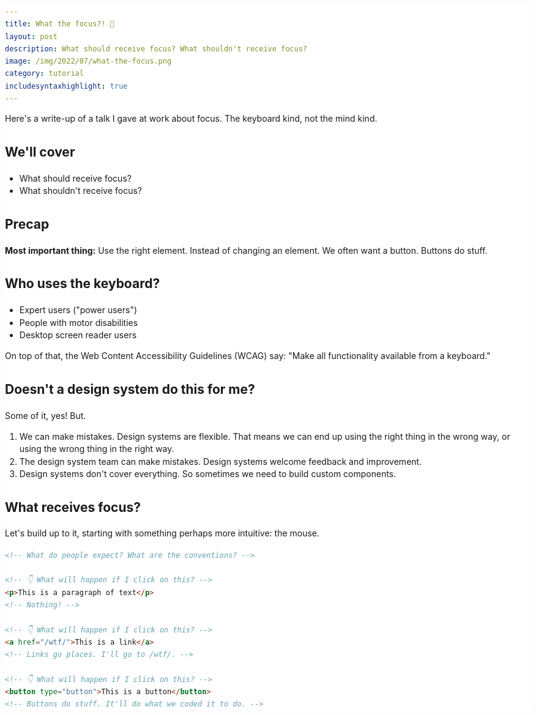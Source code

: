 ```yaml
---
title: What the focus?! 🤬
layout: post
description: What should receive focus? What shouldn't receive focus?
image: /img/2022/07/what-the-focus.png
category: tutorial
includesyntaxhighlight: true
---
```


Here's a write-up of a talk I gave at work about focus. The keyboard kind, not the mind kind.

## We'll cover

- What should receive focus?
- What shouldn't receive focus?

## Precap

**Most important thing:** Use the right element. Instead of changing an element. We often want a button. Buttons do stuff.

## Who uses the keyboard?

- Expert users ("power users")
- People with motor disabilities
- Desktop screen reader users

On top of that, the Web Content Accessibility Guidelines (WCAG) say: "Make all functionality available from a keyboard."

## Doesn't a design system do this for me?

Some of it, yes! But.

1. We can make mistakes. Design systems are flexible. That means we can end up using the right thing in the wrong way, or using the wrong thing in the right way.
2. The design system team can make mistakes. Design systems welcome feedback and improvement.
3. Design systems don't cover everything. So sometimes we need to build custom components.

## What receives focus?

Let's build up to it, starting with something perhaps more intuitive: the mouse.

```html
<!-- What do people expect? What are the conventions? -->

<!-- 👇 What will happen if I click on this? -->
<p>This is a paragraph of text</p>
<!-- Nothing! -->

<!-- 👇 What will happen if I click on this? -->
<a href="/wtf/">This is a link</a>
<!-- Links go places. I'll go to /wtf/. -->

<!-- 👇 What will happen if I click on this? -->
<button type="button">This is a button</button>
<!-- Buttons do stuff. It'll do what we coded it to do. -->
```
